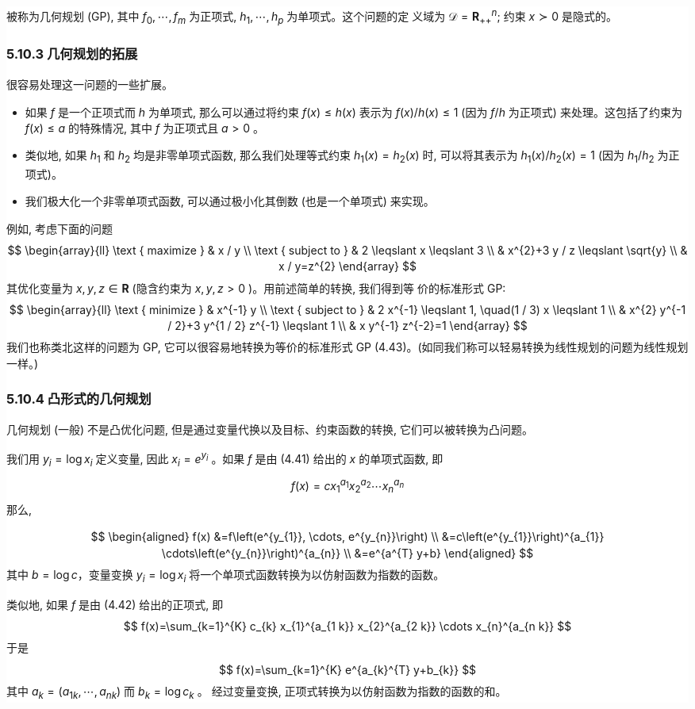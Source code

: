 被称为几何规划 (GP), 其中 $f_{0}, \cdots, f_{m}$ 为正项式, $h_{1}, \cdots, h_{p}$ 为单项式。这个问题的定 义域为 $\mathcal{D}=\mathbf{R}_{++}^{n} ;$ 约束 $x \succ 0$ 是隐式的。

### 5.10.3 几何规划的拓展

很容易处理这一问题的一些扩展。

* 如果 $f$ 是一个正项式而 $h$ 为单项式, 那么可以通过将约束 $f(x) \leqslant h(x)$ 表示为 $f(x) / h(x) \leqslant 1$ (因为 $f / h$ 为正项式) 来处理。这包括了约束为 $f(x) \leqslant a$ 的特殊情况, 其中 $f$ 为正项式且 $a>0$ 。

* 类似地, 如果 $h_{1}$ 和 $h_{2}$ 均是非零单项式函数, 那么我们处理等式约束 $h_{1}(x)=h_{2}(x)$ 时, 可以将其表示为 $h_{1}(x) / h_{2}(x)=1$ (因为 $h_{1} / h_{2}$ 为正项式)。

* 我们极大化一个非零单项式函数, 可以通过极小化其倒数 (也是一个单项式) 来实现。

例如, 考虑下面的问题
$$
\begin{array}{ll}
\text { maximize } & x / y \\
\text { subject to } & 2 \leqslant x \leqslant 3 \\
& x^{2}+3 y / z \leqslant \sqrt{y} \\
& x / y=z^{2}
\end{array}
$$
其优化变量为 $x, y, z \in \mathbf{R}$ (隐含约束为 $x, y, z>0$ )。用前述简单的转换, 我们得到等 价的标准形式 GP:
$$
\begin{array}{ll}
\text { minimize } & x^{-1} y \\
\text { subject to } & 2 x^{-1} \leqslant 1, \quad(1 / 3) x \leqslant 1 \\
& x^{2} y^{-1 / 2}+3 y^{1 / 2} z^{-1} \leqslant 1 \\
& x y^{-1} z^{-2}=1
\end{array}
$$
我们也称类北这样的问题为 GP, 它可以很容易地转换为等价的标准形式 GP (4.43)。(如同我们称可以轻易转换为线性规划的问题为线性规划一样。)

### 5.10.4 凸形式的几何规划

几何规划 (一般) 不是凸优化问题, 但是通过变量代换以及目标、约束函数的转换, 它们可以被转换为凸问题。

我们用 $y_{i}=\log x_{i}$ 定义变量, 因此 $x_{i}=e^{y_{i}}$ 。如果 $f$ 是由 (4.41) 给出的 $x$ 的单项式函数, 即
$$
f(x)=c x_{1}^{a_{1}} x_{2}^{a_{2}} \cdots x_{n}^{a_{n}}
$$
那么,

$$
\begin{aligned}
f(x) &=f\left(e^{y_{1}}, \cdots, e^{y_{n}}\right) \\
&=c\left(e^{y_{1}}\right)^{a_{1}} \cdots\left(e^{y_{n}}\right)^{a_{n}} \\
&=e^{a^{T} y+b}
\end{aligned}
$$
其中 $b=\log c$，变量变换 $y_{i}=\log x_{i}$ 将一个单项式函数转换为以仿射函数为指数的函数。

类似地, 如果 $f$ 是由 (4.42) 给出的正项式, 即
$$
f(x)=\sum_{k=1}^{K} c_{k} x_{1}^{a_{1 k}} x_{2}^{a_{2 k}} \cdots x_{n}^{a_{n k}}
$$
于是
$$
f(x)=\sum_{k=1}^{K} e^{a_{k}^{T} y+b_{k}}
$$
其中 $a_{k}=\left(a_{1 k}, \cdots, a_{n k}\right)$ 而 $b_{k}=\log c_{k}$ 。 经过变量变换, 正项式转换为以仿射函数为指数的函数的和。
